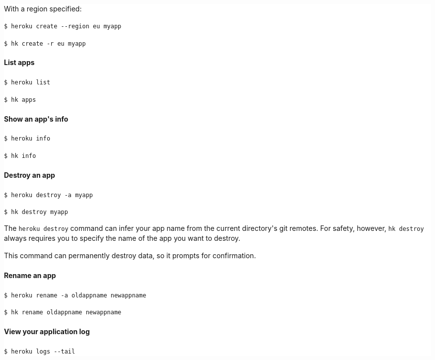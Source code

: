 With a region specified:

```term
$ heroku create --region eu myapp
```

```term
$ hk create -r eu myapp
```

#### List apps

```term
$ heroku list
```

```term
$ hk apps
```

#### Show an app's info

```term
$ heroku info
```

```term
$ hk info
```

#### Destroy an app

```term
$ heroku destroy -a myapp
```

```term
$ hk destroy myapp
```

The `heroku destroy` command can infer your app name from the current
directory's git remotes. For safety, however, `hk destroy` always requires you
to specify the name of the app you want to destroy.

This command can permanently destroy data, so it prompts for confirmation.

#### Rename an app

```term
$ heroku rename -a oldappname newappname
```

```term
$ hk rename oldappname newappname
```

#### View your application log

```term
$ heroku logs --tail
```
